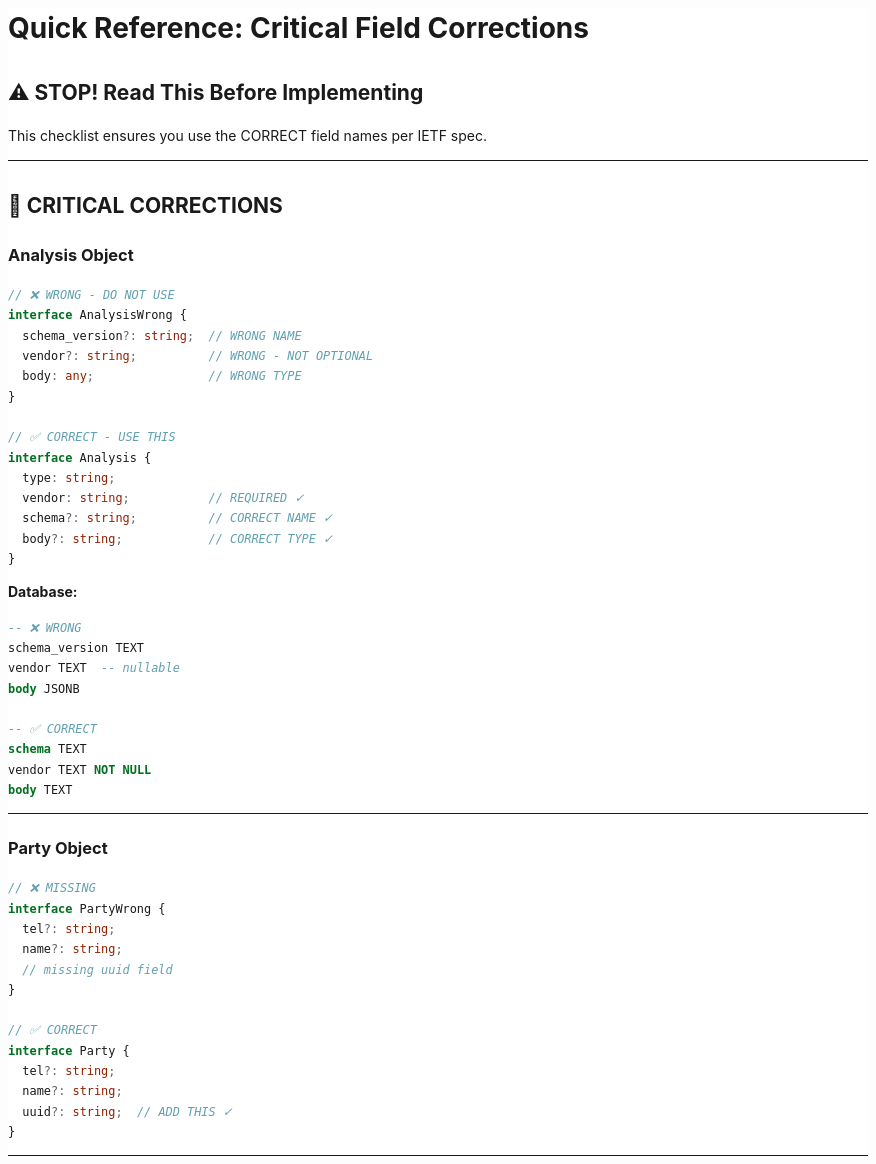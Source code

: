 # Quick Reference: Critical Field Corrections

## ⚠️ STOP! Read This Before Implementing

This checklist ensures you use the CORRECT field names per IETF spec.

---

## 🔴 CRITICAL CORRECTIONS

### Analysis Object

```typescript
// ❌ WRONG - DO NOT USE
interface AnalysisWrong {
  schema_version?: string;  // WRONG NAME
  vendor?: string;          // WRONG - NOT OPTIONAL
  body: any;                // WRONG TYPE
}

// ✅ CORRECT - USE THIS
interface Analysis {
  type: string;
  vendor: string;           // REQUIRED ✓
  schema?: string;          // CORRECT NAME ✓
  body?: string;            // CORRECT TYPE ✓
}
```

**Database:**
```sql
-- ❌ WRONG
schema_version TEXT
vendor TEXT  -- nullable
body JSONB

-- ✅ CORRECT
schema TEXT
vendor TEXT NOT NULL
body TEXT
```

---

### Party Object

```typescript
// ❌ MISSING
interface PartyWrong {
  tel?: string;
  name?: string;
  // missing uuid field
}

// ✅ CORRECT
interface Party {
  tel?: string;
  name?: string;
  uuid?: string;  // ADD THIS ✓
}
```

---